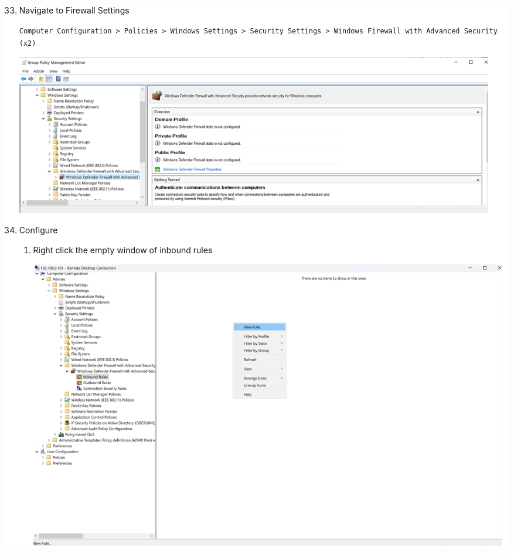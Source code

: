 33. Navigate to Firewall Settings
    ```
    Computer Configuration > Policies > Windows Settings > Security Settings > Windows Firewall with Advanced Security (x2)
    ```

    <img src="Images/W24.png" width=800>

34. Configure
    1.  Right click the empty window of inbound rules

        <img src="Images/W25.png" width=800>
